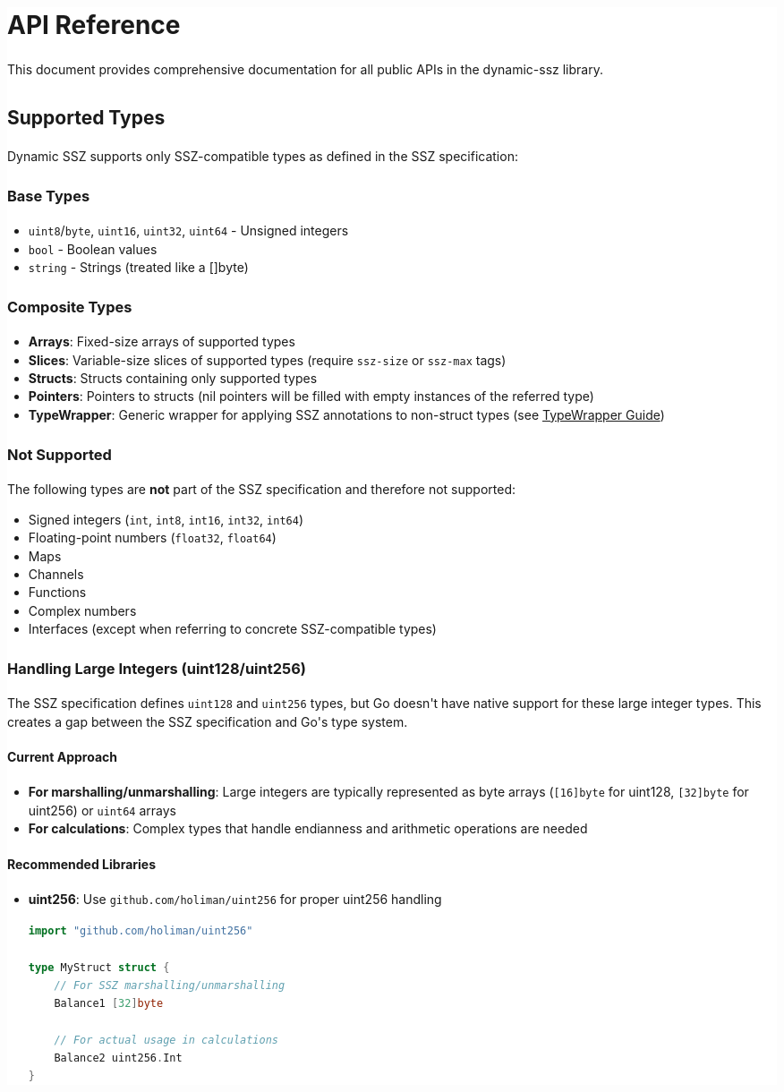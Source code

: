 # API Reference

This document provides comprehensive documentation for all public APIs in the dynamic-ssz library.

## Supported Types

Dynamic SSZ supports only SSZ-compatible types as defined in the SSZ specification:

### Base Types
- `uint8`/`byte`, `uint16`, `uint32`, `uint64` - Unsigned integers
- `bool` - Boolean values
- `string` - Strings (treated like a []byte)

### Composite Types
- **Arrays**: Fixed-size arrays of supported types
- **Slices**: Variable-size slices of supported types (require `ssz-size` or `ssz-max` tags)
- **Structs**: Structs containing only supported types
- **Pointers**: Pointers to structs (nil pointers will be filled with empty instances of the referred type)
- **TypeWrapper**: Generic wrapper for applying SSZ annotations to non-struct types (see [TypeWrapper Guide](type-wrapper.md))

### Not Supported
The following types are **not** part of the SSZ specification and therefore not supported:
- Signed integers (`int`, `int8`, `int16`, `int32`, `int64`)
- Floating-point numbers (`float32`, `float64`)
- Maps
- Channels
- Functions
- Complex numbers
- Interfaces (except when referring to concrete SSZ-compatible types)

### Handling Large Integers (uint128/uint256)

The SSZ specification defines `uint128` and `uint256` types, but Go doesn't have native support for these large integer types. This creates a gap between the SSZ specification and Go's type system.

#### Current Approach
- **For marshalling/unmarshalling**: Large integers are typically represented as byte arrays (`[16]byte` for uint128, `[32]byte` for uint256) or `uint64` arrays
- **For calculations**: Complex types that handle endianness and arithmetic operations are needed

#### Recommended Libraries
- **uint256**: Use `github.com/holiman/uint256` for proper uint256 handling
  ```go
  import "github.com/holiman/uint256"

  type MyStruct struct {
      // For SSZ marshalling/unmarshalling
      Balance1 [32]byte

      // For actual usage in calculations
      Balance2 uint256.Int
  }
  ```
